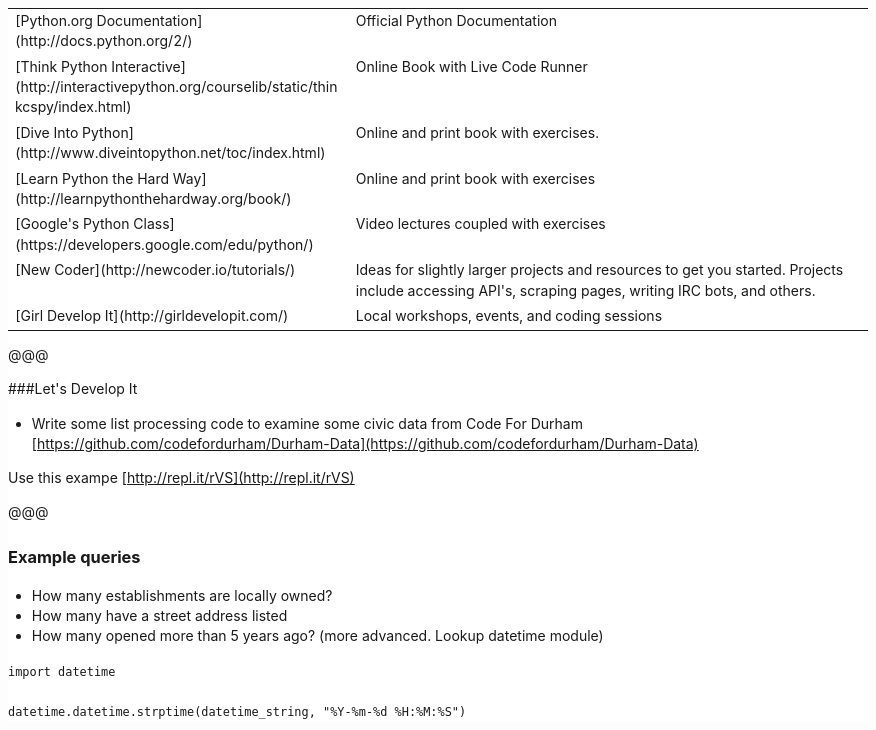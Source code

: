 <table>
    <tr>
        <td>[Python.org Documentation](http://docs.python.org/2/)</td>
        <td>Official Python Documentation</td>
    </tr>
    <tr>
        <td>[Think Python Interactive](http://interactivepython.org/courselib/static/thinkcspy/index.html)</td>
        <td>Online Book with Live Code Runner</td>
    </tr>
    <tr>
        <td>[Dive Into Python](http://www.diveintopython.net/toc/index.html)</td>
        <td>Online and print book with exercises.</td>
    </tr>
    <tr>
        <td>[Learn Python the Hard Way](http://learnpythonthehardway.org/book/)</td>
        <td>Online and print book with exercises</td>
    </tr>
    <tr>
        <td>[Google's Python Class](https://developers.google.com/edu/python/)</td>
        <td>Video lectures coupled with exercises</td>
    </tr>
    <tr>
        <td>[New Coder](http://newcoder.io/tutorials/)</td>
        <td>Ideas for slightly larger projects and resources to get you started. Projects include accessing API's, scraping pages, writing IRC bots, and others.</td>
    </tr>
    <tr>
        <td>[Girl Develop It](http://girldevelopit.com/)</td>
        <td>Local workshops, events, and coding sessions</td>
    </tr>
</table>
@@@


###Let's Develop It

* Write some list processing code to examine some civic data from Code For Durham
[https://github.com/codefordurham/Durham-Data](https://github.com/codefordurham/Durham-Data)

Use this exampe [http://repl.it/rVS](http://repl.it/rVS)

@@@

### Example queries

* How many establishments are locally owned?
* How many have a street address listed
* How many opened more than 5 years ago? (more advanced. Lookup datetime module)

```
import datetime

datetime.datetime.strptime(datetime_string, "%Y-%m-%d %H:%M:%S")
```
